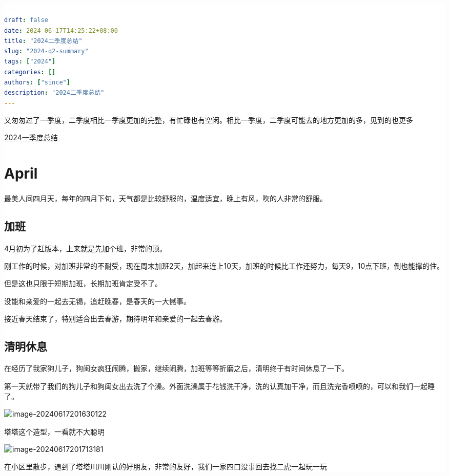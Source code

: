 ```yaml
---
draft: false
date: 2024-06-17T14:25:22+08:00
title: "2024二季度总结"
slug: "2024-q2-summary" 
tags: ["2024"]
categories: []
authors: ["since"]
description: "2024二季度总结"
---
```


又匆匆过了一季度，二季度相比一季度更加的完整，有忙碌也有空闲。相比一季度，二季度可能去的地方更加的多，见到的也更多

[2024一季度总结](https://blog.thend03.com/post/2024-q1-summary/#%E6%80%BB%E7%BB%93)

# April

最美人间四月天，每年的四月下旬，天气都是比较舒服的，温度适宜，晚上有风，吹的人非常的舒服。



## 加班

4月初为了赶版本，上来就是先加个班，非常的顶。



刚工作的时候，对加班非常的不耐受，现在周末加班2天，加起来连上10天，加班的时候比工作还努力，每天9，10点下班，倒也能撑的住。

但是这也只限于短期加班，长期加班肯定受不了。



没能和亲爱的一起去无锡，追赶晚春，是春天的一大憾事。

接近春天结束了，特别适合出去春游，期待明年和亲爱的一起去春游。



## 清明休息

在经历了我家狗儿子，狗闺女疯狂闹腾，搬家，继续闹腾，加班等等折磨之后，清明终于有时间休息了一下。



第一天就带了我们的狗儿子和狗闺女出去洗了个澡。外面洗澡属于花钱洗干净，洗的认真加干净，而且洗完香喷喷的，可以和我们一起睡了。

![image-20240617201630122](https://cdn.jsdelivr.net/gh/thend03/mdPic/picGo/202406172016197.png)



塔塔这个造型，一看就不大聪明

![image-20240617201713181](https://cdn.jsdelivr.net/gh/thend03/mdPic/picGo/202406172017233.png)



在小区里散步，遇到了塔塔川川刚认的好朋友，非常的友好，我们一家四口没事回去找二虎一起玩一玩
